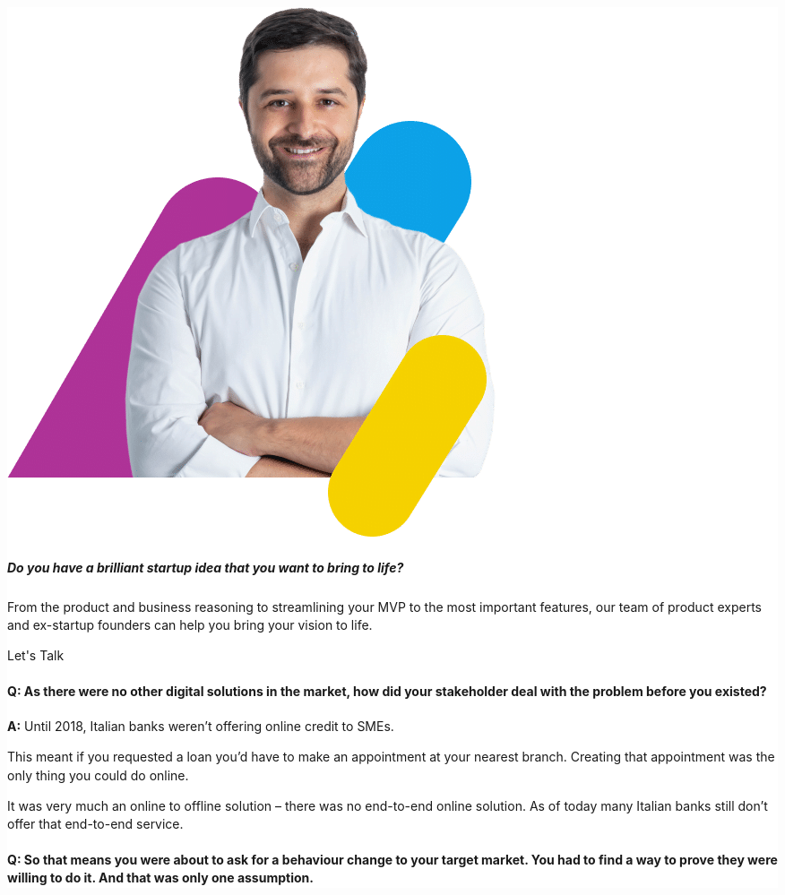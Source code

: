 ![Daniel, CEO of Altar, Product and Software development company specialising in building MVPs, full custom software development projects & creating UX/UI that is both functional and beautiful](https://raw.githubusercontent.com/vmagellan/altar-blog/main/posts/images/cta-colors-daniel-arms-crossed.png)

##### Do you have a brilliant startup idea that you want to bring to life?

From the product and business reasoning to streamlining your MVP to the most important features, our team of product experts and ex-startup founders can help you bring your vision to life.

Let's Talk

#### Q: As there were no other digital solutions in the market, how did your stakeholder deal with the problem before you existed?

**A:** Until 2018, Italian banks weren’t offering online credit to SMEs.

This meant if you requested a loan you’d have to make an appointment at your nearest branch. Creating that appointment was the only thing you could do online.

It was very much an online to offline solution – there was no end-to-end online solution. As of today many Italian banks still don’t offer that end-to-end service.

#### Q: So that means you were about to ask for a behaviour change to your target market. You had to find a way to prove they were willing to do it. And that was only one assumption.
